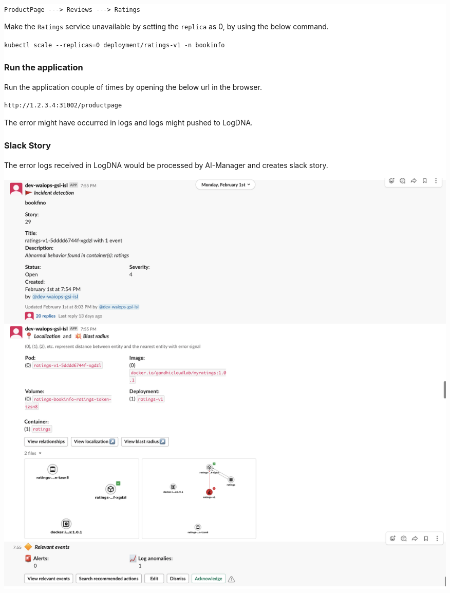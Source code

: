 ```
ProductPage ---> Reviews ---> Ratings
```

Make the `Ratings` service unavailable by setting the `replica` as 0, by using the below command.

```
kubectl scale --replicas=0 deployment/ratings-v1 -n bookinfo
```

### Run the application

Run the application couple of times by opening the below url in the browser.

```
http://1.2.3.4:31002/productpage
```

The error might have occurred in logs and logs might pushed to LogDNA.

### Slack Story

The error logs received in LogDNA would be processed by AI-Manager and creates slack story.

<img src="images/05-slack-story-1.png">

<img src="images/05-slack-story-2.png">
